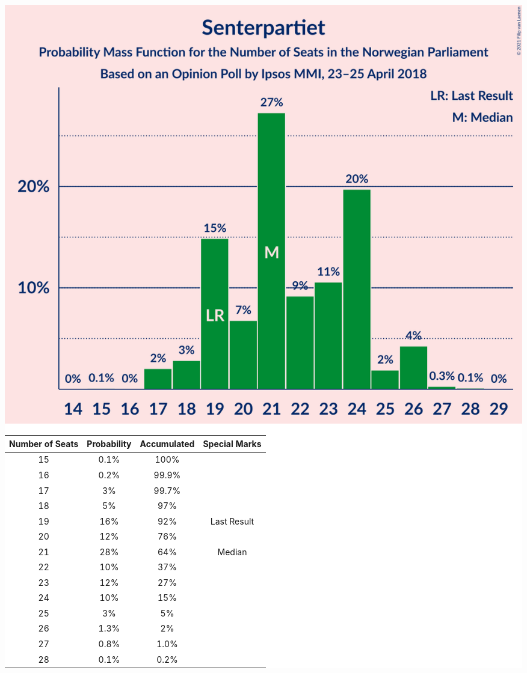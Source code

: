 ![Graph with seats probability mass function not yet produced](2018-04-25-IpsosMMI-seats-pmf-senterpartiet.png "Seats Probability Mass Function")

| Number of Seats | Probability | Accumulated | Special Marks |
|:---------------:|:-----------:|:-----------:|:-------------:|
| 15 | 0.1% | 100% |  |
| 16 | 0.2% | 99.9% |  |
| 17 | 3% | 99.7% |  |
| 18 | 5% | 97% |  |
| 19 | 16% | 92% | Last Result |
| 20 | 12% | 76% |  |
| 21 | 28% | 64% | Median |
| 22 | 10% | 37% |  |
| 23 | 12% | 27% |  |
| 24 | 10% | 15% |  |
| 25 | 3% | 5% |  |
| 26 | 1.3% | 2% |  |
| 27 | 0.8% | 1.0% |  |
| 28 | 0.1% | 0.2% |  |